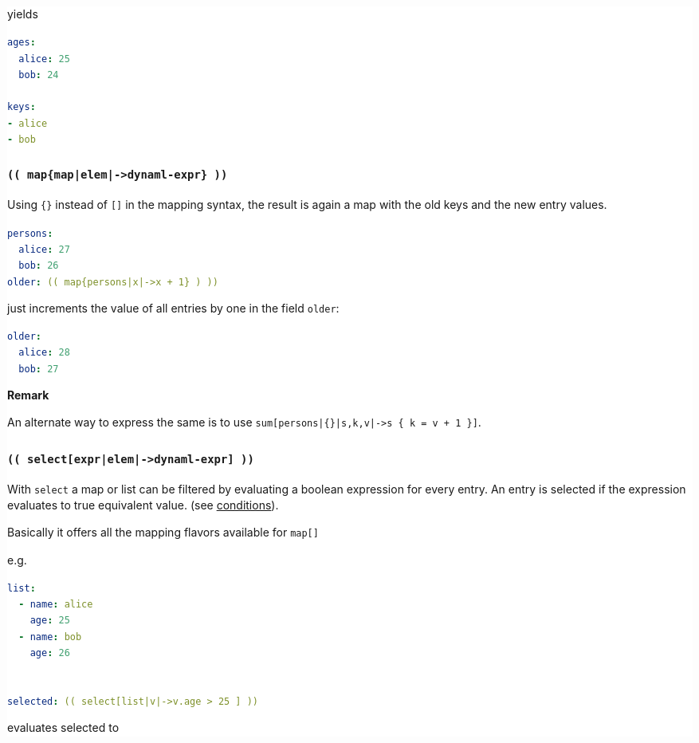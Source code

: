 yields

```yaml
ages:
  alice: 25
  bob: 24

keys:
- alice
- bob
```

### `(( map{map|elem|->dynaml-expr} ))`

Using `{}` instead of `[]` in the mapping syntax, the result is again a map
with the old keys and the new entry values.

```yaml
persons:
  alice: 27
  bob: 26
older: (( map{persons|x|->x + 1} ) ))
```

just increments the value of all entries by one in the field `older`:

```yaml
older:
  alice: 28
  bob: 27
```

**Remark**

An alternate way to express the same is to use `sum[persons|{}|s,k,v|->s { k = v + 1 }]`.

### `(( select[expr|elem|->dynaml-expr] ))`

With `select` a map or list can be filtered by evaluating a boolean expression
for every entry. An entry is selected if the expression evaluates to true
equivalent value. (see [conditions](#-a--1--foo-bar-)).

Basically it offers all the mapping flavors available for `map[]`

e.g.

```yaml
list:
  - name: alice
    age: 25
  - name: bob
    age: 26


selected: (( select[list|v|->v.age > 25 ] ))
```

evaluates selected to

